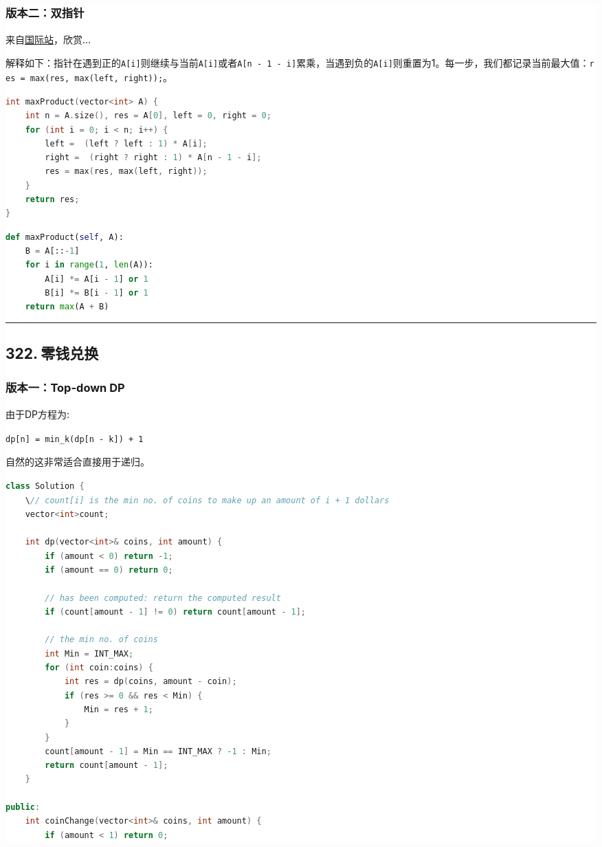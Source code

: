 ### 版本二：双指针
来自[国际站](https://leetcode.com/problems/maximum-product-subarray/discuss/183483/JavaC%2B%2BPython-it-can-be-more-simple)，欣赏...

解释如下：指针在遇到正的```A[i]```则继续与当前```A[i]```或者```A[n - 1 - i]```累乘，当遇到负的```A[i]```则重置为1。每一步，我们都记录当前最大值：```res = max(res, max(left, right));```。

```C++
int maxProduct(vector<int> A) {
    int n = A.size(), res = A[0], left = 0, right = 0;
    for (int i = 0; i < n; i++) {
        left =  (left ? left : 1) * A[i];
        right =  (right ? right : 1) * A[n - 1 - i];
        res = max(res, max(left, right));
    }
    return res;
}
```

```Python
def maxProduct(self, A):
    B = A[::-1]
    for i in range(1, len(A)):
        A[i] *= A[i - 1] or 1
        B[i] *= B[i - 1] or 1
    return max(A + B)
```

---
## 322. 零钱兑换

### 版本一：Top-down DP
由于DP方程为:
```
dp[n] = min_k(dp[n - k]) + 1
```
自然的这非常适合直接用于递归。

```C++
class Solution {
    \// count[i] is the min no. of coins to make up an amount of i + 1 dollars
    vector<int>count;

    int dp(vector<int>& coins, int amount) {
        if (amount < 0) return -1;
        if (amount == 0) return 0;

        // has been computed: return the computed result
        if (count[amount - 1] != 0) return count[amount - 1];

        // the min no. of coins
        int Min = INT_MAX;
        for (int coin:coins) {
            int res = dp(coins, amount - coin);
            if (res >= 0 && res < Min) {
                Min = res + 1;
            }
        }
        count[amount - 1] = Min == INT_MAX ? -1 : Min;
        return count[amount - 1];
    }

public:
    int coinChange(vector<int>& coins, int amount) {
        if (amount < 1) return 0;
```